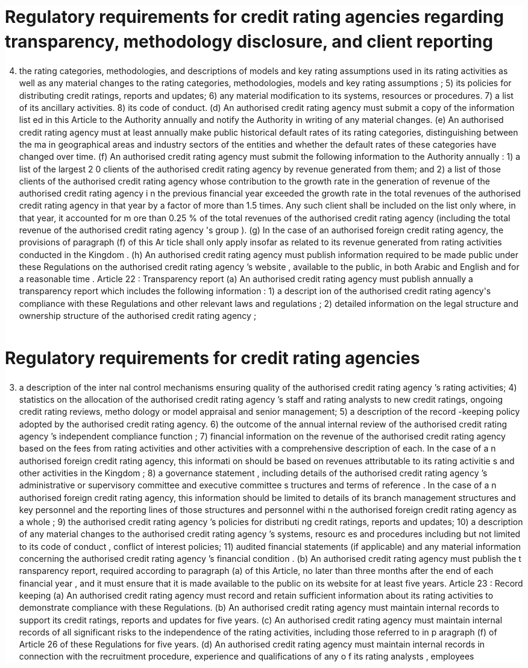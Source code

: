 # Regulatory requirements for credit rating agencies regarding transparency, methodology disclosure, and client reporting
4) the rating categories, methodologies, and descriptions of models and key rating assumptions used in its rating activities as well as any material changes to the rating categories, methodologies, models and key rating assumptions ; 5) its policies for distributing credit ratings, reports and updates; 6) any material modification to its systems, resources or procedures. 7) a list of its ancillary activities. 8) its code of conduct. (d) An authorised credit rating agency must submit a copy of the information list ed in this Article to the Authority annually and notify the Authority in writing of any material changes. (e) An authorised credit rating agency must at least annually make public historical default rates of its rating categories, distinguishing between the ma in geographical areas and industry sectors of the entities and whether the default rates of these categories have changed over time. (f) An authorised credit rating agency must submit the following information to the Authority annually : 1) a list of the largest 2 0 clients of the authorised credit rating agency by revenue generated from them; and 2) a list of those clients of the authorised credit rating agency whose contribution to the growth rate in the generation of revenue of the authorised credit rating agency i n the previous financial year exceeded the growth rate in the total revenues of the authorised credit rating agency in that year by a factor of more than 1.5 times. Any such client shall be included on the list only where, in that year, it accounted for m ore than 0.25 % of the total revenues of the authorised credit rating agency (including the total revenue of the authorised credit rating agency 's group ). (g) In the case of an authorised foreign credit rating agency, the provisions of paragraph (f) of this Ar ticle shall only apply insofar as related to its revenue generated from rating activities conducted in the Kingdom . (h) An authorised credit rating agency must publish information required to be made public under these Regulations on the authorised credit rating agency ’s website , available to the public, in both Arabic and English and for a reasonable time . Article 22 : Transparency report (a) An authorised credit rating agency must publish annually a transparency report which includes the following information : 1) a descript ion of the authorised credit rating agency's compliance with these Regulations and other relevant laws and regulations ; 2) detailed information on the legal structure and ownership structure of the authorised credit rating agency ;

# Regulatory requirements for credit rating agencies
3) a description of the inter nal control mechanisms ensuring quality of the authorised credit rating agency ’s rating activities; 4) statistics on the allocation of the authorised credit rating agency ’s staff and rating analysts to new credit ratings, ongoing credit rating reviews, metho dology or model appraisal and senior management; 5) a description of the record -keeping policy adopted by the authorised credit rating agency. 6) the outcome of the annual internal review of the authorised credit rating agency ’s independent compliance function ; 7) financial information on the revenue of the authorised credit rating agency based on the fees from rating activities and other activities with a comprehensive description of each. In the case of a n authorised foreign credit rating agency, this informati on should be based on revenues attributable to its rating activitie s and other activities in the Kingdom ; 8) a governance statement , including details of the authorised credit rating agency ’s administrative or supervisory committee and executive committee s tructures and terms of reference . In the case of a n authorised foreign credit rating agency, this information should be limited to details of its branch management structures and key personnel and the reporting lines of those structures and personnel withi n the authorised foreign credit rating agency as a whole ; 9) the authorised credit rating agency ’s policies for distributi ng credit ratings, reports and updates; 10) a description of any material changes to the authorised credit rating agency ’s systems, resourc es and procedures including but not limited to its code of conduct , conflict of interest policies; 11) audited financial statements (if applicable) and any material information concerning the authorised credit rating agency ’s financial condition . (b) An authorised credit rating agency must publish the t ransparency report, required according to paragraph (a) of this Article, no later than three months after the end of each financial year , and it must ensure that it is made available to the public on its website for at least five years. Article 23 : Record keeping (a) An authorised credit rating agency must record and retain sufficient information about its rating activities to demonstrate compliance with these Regulations. (b) An authorised credit rating agency must maintain internal records to support its credit ratings, reports and updates for five years. (c) An authorised credit rating agency must maintain internal records of all significant risks to the independence of the rating activities, including those referred to in p aragraph ‎(f) of ‎Article 26 of these Regulations for five years. (d) An authorised credit rating agency must maintain internal records in connection with the recruitment procedure, experience and qualifications of any o f its rating analysts , employees